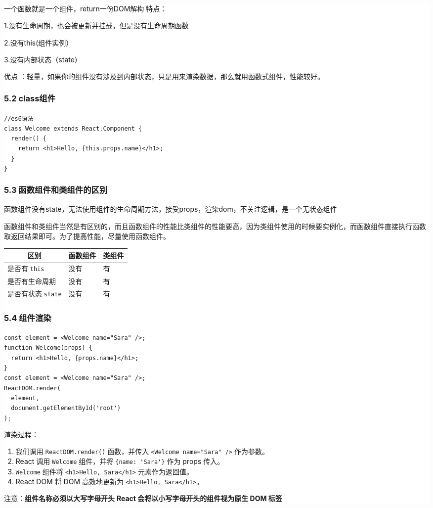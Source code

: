 一个函数就是一个组件，return一份DOM解构 特点：

 1.没有生命周期，也会被更新并挂载，但是没有生命周期函数

 2.没有this(组件实例） 

3.没有内部状态（state）

 优点 ：轻量，如果你的组件没有涉及到内部状态，只是用来渲染数据，那么就用函数式组件，性能较好。

### 5.2 class组件

```
//es6语法
class Welcome extends React.Component {
  render() {
    return <h1>Hello, {this.props.name}</h1>;
  }
}
```

### 5.3 函数组件和类组件的区别

函数组件没有state，无法使用组件的生命周期方法，接受props，渲染dom，不关注逻辑，是一个无状态组件

函数组件和类组件当然是有区别的，而且函数组件的性能比类组件的性能要高，因为类组件使用的时候要实例化，而函数组件直接执行函数取返回结果即可。为了提高性能，尽量使用函数组件。

| 区别               | 函数组件 | 类组件 |
| ------------------ | -------- | ------ |
| 是否有 `this`      | 没有     | 有     |
| 是否有生命周期     | 没有     | 有     |
| 是否有状态 `state` | 没有     | 有     |

### 5.4 组件渲染

```react
const element = <Welcome name="Sara" />;
function Welcome(props) {
  return <h1>Hello, {props.name}</h1>;
}
const element = <Welcome name="Sara" />;
ReactDOM.render(
  element,
  document.getElementById('root')
);
```

渲染过程：

1. 我们调用 `ReactDOM.render()` 函数，并传入 `<Welcome name="Sara" />` 作为参数。
2. React 调用 `Welcome` 组件，并将 `{name: 'Sara'}` 作为 props 传入。
3. `Welcome` 组件将 `<h1>Hello, Sara</h1>` 元素作为返回值。
4. React DOM 将 DOM 高效地更新为 `<h1>Hello, Sara</h1>`。

注意：**组件名称必须以大写字母开头**   **React 会将以小写字母开头的组件视为原生 DOM 标签**
